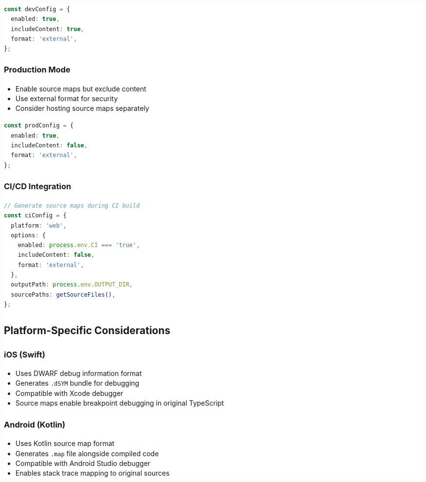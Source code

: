 ```typescript
const devConfig = {
  enabled: true,
  includeContent: true,
  format: 'external',
};
```

### Production Mode

- Enable source maps but exclude content
- Use external format for security
- Consider hosting source maps separately

```typescript
const prodConfig = {
  enabled: true,
  includeContent: false,
  format: 'external',
};
```

### CI/CD Integration

```typescript
// Generate source maps during CI build
const ciConfig = {
  platform: 'web',
  options: {
    enabled: process.env.CI === 'true',
    includeContent: false,
    format: 'external',
  },
  outputPath: process.env.OUTPUT_DIR,
  sourcePaths: getSourceFiles(),
};
```

## Platform-Specific Considerations

### iOS (Swift)

- Uses DWARF debug information format
- Generates `.dSYM` bundle for debugging
- Compatible with Xcode debugger
- Source maps enable breakpoint debugging in original TypeScript

### Android (Kotlin)

- Uses Kotlin source map format
- Generates `.map` file alongside compiled code
- Compatible with Android Studio debugger
- Enables stack trace mapping to original sources
